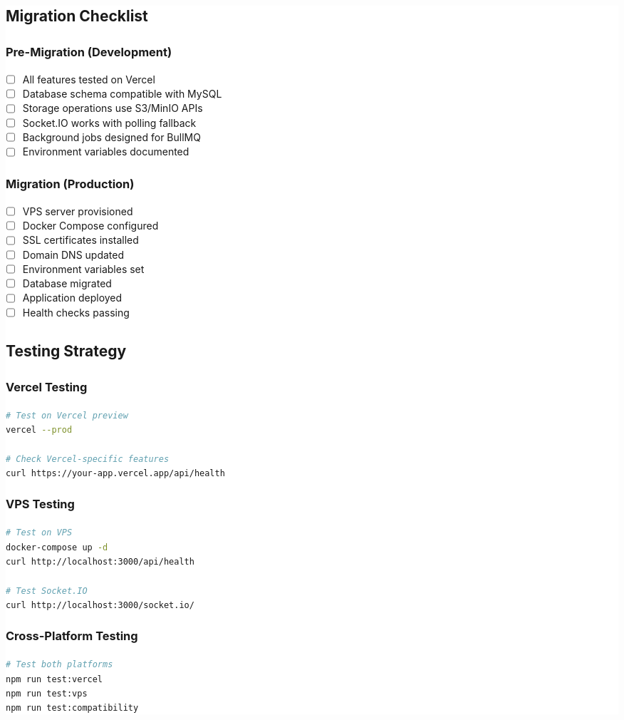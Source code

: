 ## Migration Checklist

### Pre-Migration (Development)

- [ ] All features tested on Vercel
- [ ] Database schema compatible with MySQL
- [ ] Storage operations use S3/MinIO APIs
- [ ] Socket.IO works with polling fallback
- [ ] Background jobs designed for BullMQ
- [ ] Environment variables documented

### Migration (Production)

- [ ] VPS server provisioned
- [ ] Docker Compose configured
- [ ] SSL certificates installed
- [ ] Domain DNS updated
- [ ] Environment variables set
- [ ] Database migrated
- [ ] Application deployed
- [ ] Health checks passing

## Testing Strategy

### Vercel Testing

```bash
# Test on Vercel preview
vercel --prod

# Check Vercel-specific features
curl https://your-app.vercel.app/api/health
```

### VPS Testing

```bash
# Test on VPS
docker-compose up -d
curl http://localhost:3000/api/health

# Test Socket.IO
curl http://localhost:3000/socket.io/
```

### Cross-Platform Testing

```bash
# Test both platforms
npm run test:vercel
npm run test:vps
npm run test:compatibility
```
